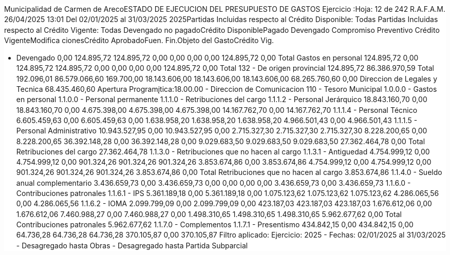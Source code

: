 Municipalidad de
Carmen de ArecoESTADO DE EJECUCION DEL PRESUPUESTO DE GASTOS
Ejercicio
:Hoja: 12 de 242 R.A.F.A.M.
26/04/2025 13:01
Del 02/01/2025 al 31/03/2025
2025Partidas Incluidas respecto al Crédito Disponible: Todas
Partidas Incluidas respecto al Crédito Vigente: Todas
Devengado
no pagadoCrédito
DisponiblePagado Devengado Compromiso Preventivo Crédito
VigenteModifica
cionesCrédito
AprobadoFuen.
Fin.Objeto del GastoCrédito Vig.
- Devengado
0,00 124.895,72 124.895,72 0,00 0,00 0,00 0,00 124.895,72 0,00 Total Gastos en personal 124.895,72
0,00 124.895,72 124.895,72 0,00 0,00 0,00 0,00 124.895,72 0,00 Total  132 - De origen provincial 124.895,72
86.386.970,59 Total 192.096,01 86.579.066,60 169.700,00 18.143.606,00 18.143.606,00 18.143.606,00 68.265.760,60 0,00 Direccion de Legales y Tecnica 68.435.460,60
Apertura Programįtica:18.00.00 - Direccion de Comunicacion
110 - Tesoro Municipal
1.0.0.0 - Gastos en personal
1.1.0.0 - Personal permanente
1.1.1.0 - Retribuciones del cargo
1.1.1.2 - Personal Jerárquico 18.843.160,70 0,00 18.843.160,70 0,00 4.675.398,00 4.675.398,00 4.675.398,00 14.167.762,70 0,00 14.167.762,70
1.1.1.4 - Personal Técnico 6.605.459,63 0,00 6.605.459,63 0,00 1.638.958,20 1.638.958,20 1.638.958,20 4.966.501,43 0,00 4.966.501,43
1.1.1.5 - Personal Administrativo 10.943.527,95 0,00 10.943.527,95 0,00 2.715.327,30 2.715.327,30 2.715.327,30 8.228.200,65 0,00 8.228.200,65
36.392.148,28 0,00 36.392.148,28 0,00 9.029.683,50 9.029.683,50 9.029.683,50 27.362.464,78 0,00 Total Retribuciones del cargo 27.362.464,78
1.1.3.0 - Retribuciones que no hacen al cargo
1.1.3.1 - Antiguedad 4.754.999,12 0,00 4.754.999,12 0,00 901.324,26 901.324,26 901.324,26 3.853.674,86 0,00 3.853.674,86
4.754.999,12 0,00 4.754.999,12 0,00 901.324,26 901.324,26 901.324,26 3.853.674,86 0,00 Total Retribuciones que no hacen al cargo 3.853.674,86
1.1.4.0 - Sueldo anual complementario 3.436.659,73 0,00 3.436.659,73 0,00 0,00 0,00 0,00 3.436.659,73 0,00 3.436.659,73
1.1.6.0 - Contribuciones patronales
1.1.6.1 - IPS 5.361.189,18 0,00 5.361.189,18 0,00 1.075.123,62 1.075.123,62 1.075.123,62 4.286.065,56 0,00 4.286.065,56
1.1.6.2 - IOMA 2.099.799,09 0,00 2.099.799,09 0,00 423.187,03 423.187,03 423.187,03 1.676.612,06 0,00 1.676.612,06
7.460.988,27 0,00 7.460.988,27 0,00 1.498.310,65 1.498.310,65 1.498.310,65 5.962.677,62 0,00 Total Contribuciones patronales 5.962.677,62
1.1.7.0 - Complementos
1.1.7.1 - Presentismo 434.842,15 0,00 434.842,15 0,00 64.736,28 64.736,28 64.736,28 370.105,87 0,00 370.105,87
Filtro aplicado: Ejercicio: 2025 - Fechas: 02/01/2025 al 31/03/2025 - Desagregado hasta Obras - Desagregado hasta Partida Subparcial
